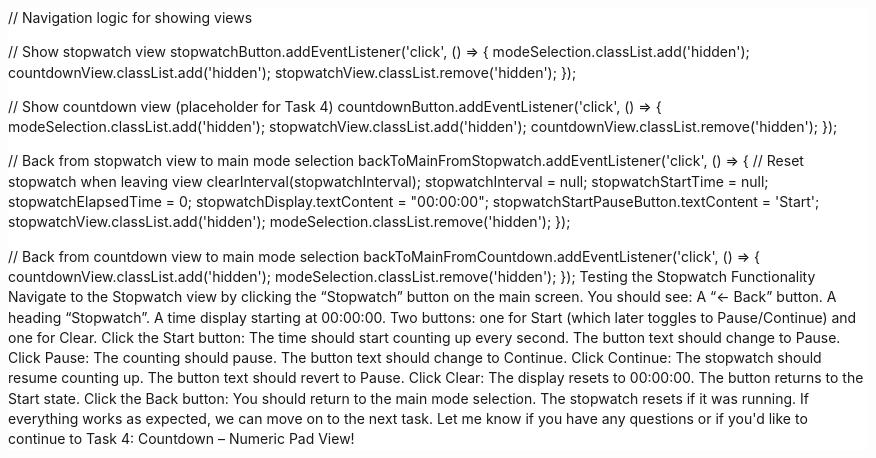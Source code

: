 // Navigation logic for showing views

// Show stopwatch view
stopwatchButton.addEventListener('click', () => {
modeSelection.classList.add('hidden');
countdownView.classList.add('hidden');
stopwatchView.classList.remove('hidden');
});

// Show countdown view (placeholder for Task 4)
countdownButton.addEventListener('click', () => {
modeSelection.classList.add('hidden');
stopwatchView.classList.add('hidden');
countdownView.classList.remove('hidden');
});

// Back from stopwatch view to main mode selection
backToMainFromStopwatch.addEventListener('click', () => {
// Reset stopwatch when leaving view
clearInterval(stopwatchInterval);
stopwatchInterval = null;
stopwatchStartTime = null;
stopwatchElapsedTime = 0;
stopwatchDisplay.textContent = "00:00:00";
stopwatchStartPauseButton.textContent = 'Start';
stopwatchView.classList.add('hidden');
modeSelection.classList.remove('hidden');
});

// Back from countdown view to main mode selection
backToMainFromCountdown.addEventListener('click', () => {
countdownView.classList.add('hidden');
modeSelection.classList.remove('hidden');
});
Testing the Stopwatch Functionality
Navigate to the Stopwatch view by clicking the “Stopwatch” button on the main screen.
You should see:
A “← Back” button.
A heading “Stopwatch”.
A time display starting at 00:00:00.
Two buttons: one for Start (which later toggles to Pause/Continue) and one for Clear.
Click the Start button:
The time should start counting up every second.
The button text should change to Pause.
Click Pause:
The counting should pause.
The button text should change to Continue.
Click Continue:
The stopwatch should resume counting up.
The button text should revert to Pause.
Click Clear:
The display resets to 00:00:00.
The button returns to the Start state.
Click the Back button:
You should return to the main mode selection.
The stopwatch resets if it was running.
If everything works as expected, we can move on to the next task. Let me know if you have any questions or if you'd like to continue to Task 4: Countdown – Numeric Pad View!
